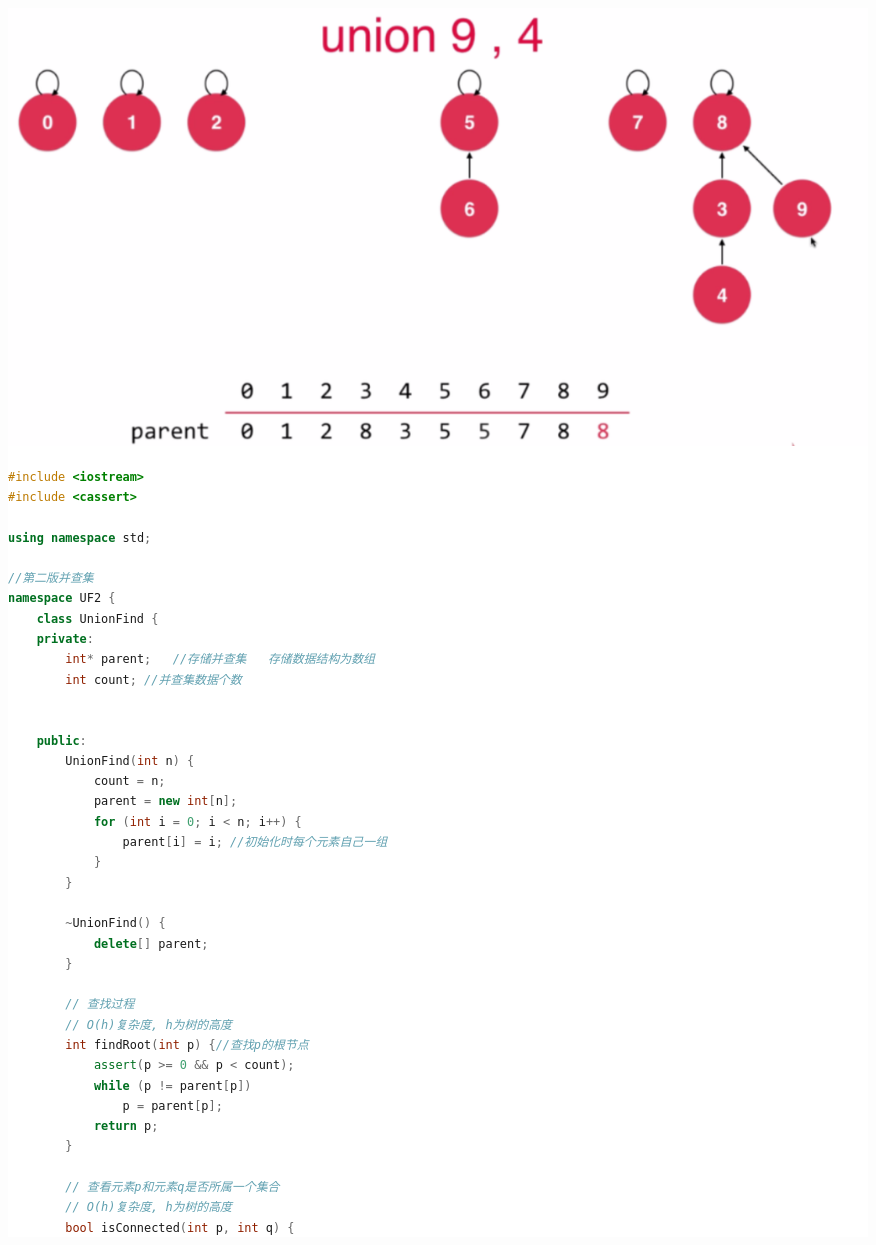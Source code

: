![image-20220224163917648](c++algo/202202241639380.png)



```c++
#include <iostream>
#include <cassert>

using namespace std;

//第二版并查集
namespace UF2 {
	class UnionFind {
	private:
		int* parent;   //存储并查集   存储数据结构为数组
		int count; //并查集数据个数

		
	public:
		UnionFind(int n) {
			count = n;
			parent = new int[n];
			for (int i = 0; i < n; i++) {
				parent[i] = i; //初始化时每个元素自己一组
			}
		}

		~UnionFind() {
			delete[] parent;
		}

		// 查找过程
		// O(h)复杂度, h为树的高度
		int findRoot(int p) {//查找p的根节点
			assert(p >= 0 && p < count);
			while (p != parent[p])
				p = parent[p];
			return p;
		}

		// 查看元素p和元素q是否所属一个集合
		// O(h)复杂度, h为树的高度
		bool isConnected(int p, int q) {
```